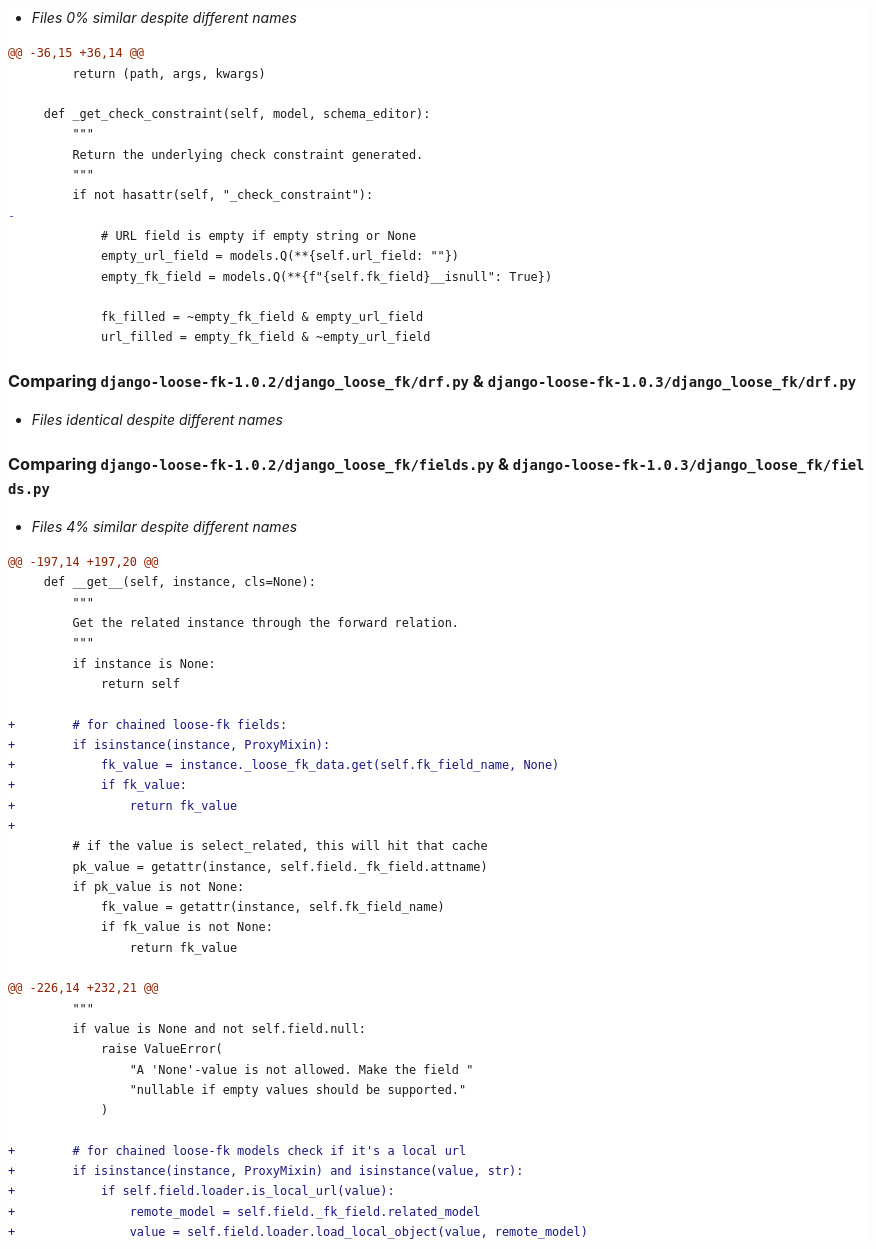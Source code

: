  * *Files 0% similar despite different names*

```diff
@@ -36,15 +36,14 @@
         return (path, args, kwargs)
 
     def _get_check_constraint(self, model, schema_editor):
         """
         Return the underlying check constraint generated.
         """
         if not hasattr(self, "_check_constraint"):
-
             # URL field is empty if empty string or None
             empty_url_field = models.Q(**{self.url_field: ""})
             empty_fk_field = models.Q(**{f"{self.fk_field}__isnull": True})
 
             fk_filled = ~empty_fk_field & empty_url_field
             url_filled = empty_fk_field & ~empty_url_field
```

### Comparing `django-loose-fk-1.0.2/django_loose_fk/drf.py` & `django-loose-fk-1.0.3/django_loose_fk/drf.py`

 * *Files identical despite different names*

### Comparing `django-loose-fk-1.0.2/django_loose_fk/fields.py` & `django-loose-fk-1.0.3/django_loose_fk/fields.py`

 * *Files 4% similar despite different names*

```diff
@@ -197,14 +197,20 @@
     def __get__(self, instance, cls=None):
         """
         Get the related instance through the forward relation.
         """
         if instance is None:
             return self
 
+        # for chained loose-fk fields:
+        if isinstance(instance, ProxyMixin):
+            fk_value = instance._loose_fk_data.get(self.fk_field_name, None)
+            if fk_value:
+                return fk_value
+
         # if the value is select_related, this will hit that cache
         pk_value = getattr(instance, self.field._fk_field.attname)
         if pk_value is not None:
             fk_value = getattr(instance, self.fk_field_name)
             if fk_value is not None:
                 return fk_value
 
@@ -226,14 +232,21 @@
         """
         if value is None and not self.field.null:
             raise ValueError(
                 "A 'None'-value is not allowed. Make the field "
                 "nullable if empty values should be supported."
             )
 
+        # for chained loose-fk models check if it's a local url
+        if isinstance(instance, ProxyMixin) and isinstance(value, str):
+            if self.field.loader.is_local_url(value):
+                remote_model = self.field._fk_field.related_model
+                value = self.field.loader.load_local_object(value, remote_model)
```
